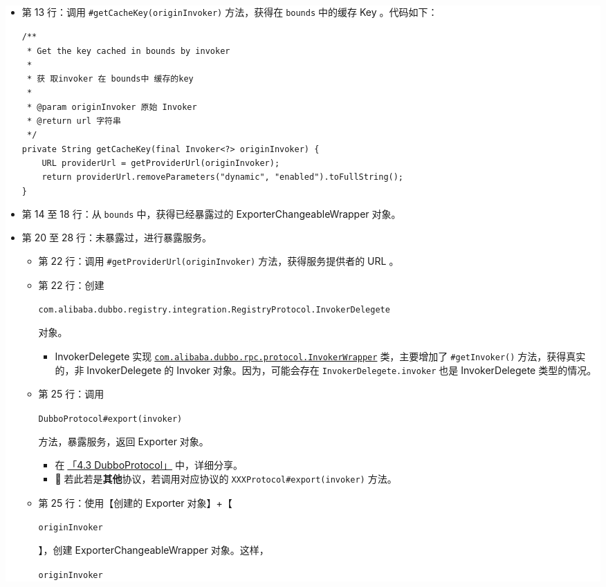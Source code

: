 - 第 13 行：调用 `#getCacheKey(originInvoker)` 方法，获得在 `bounds` 中的缓存 Key 。代码如下：

  ```
  /**
   * Get the key cached in bounds by invoker
   *
   * 获 取invoker 在 bounds中 缓存的key
   *
   * @param originInvoker 原始 Invoker
   * @return url 字符串
   */
  private String getCacheKey(final Invoker<?> originInvoker) {
      URL providerUrl = getProviderUrl(originInvoker);
      return providerUrl.removeParameters("dynamic", "enabled").toFullString();
  }
  ```

- 第 14 至 18 行：从 `bounds` 中，获得已经暴露过的 ExporterChangeableWrapper 对象。

- 第 20 至 28 行：未暴露过，进行暴露服务。

  - 第 22 行：调用 `#getProviderUrl(originInvoker)` 方法，获得服务提供者的 URL 。

  - 第 22 行：创建

     

    `com.alibaba.dubbo.registry.integration.RegistryProtocol.InvokerDelegete`

     

    对象。

    - InvokerDelegete 实现 [`com.alibaba.dubbo.rpc.protocol.InvokerWrapper`](https://github.com/YunaiV/dubbo/blob/8de6d56d06965a38712c46a0220f4e59213db72f/dubbo-rpc/dubbo-rpc-api/src/main/java/com/alibaba/dubbo/rpc/protocol/InvokerWrapper.java) 类，主要增加了 `#getInvoker()` 方法，获得真实的，非 InvokerDelegete 的 Invoker 对象。因为，可能会存在 `InvokerDelegete.invoker` 也是 InvokerDelegete 类型的情况。

  - 第 25 行：调用

     

    ```
    DubboProtocol#export(invoker)
    ```

     

    方法，暴露服务，返回 Exporter 对象。

    - 在 [「4.3 DubboProtocol」](http://svip.iocoder.cn/Dubbo/service-export-remote-dubbo/#) 中，详细分享。
    - 🙂 若此若是**其他**协议，若调用对应协议的 `XXXProtocol#export(invoker)` 方法。

  - 第 25 行：使用【创建的 Exporter 对象】+【

    ```
    originInvoker
    ```

    】，创建 ExporterChangeableWrapper 对象。这样，

    ```
    originInvoker
    ```
